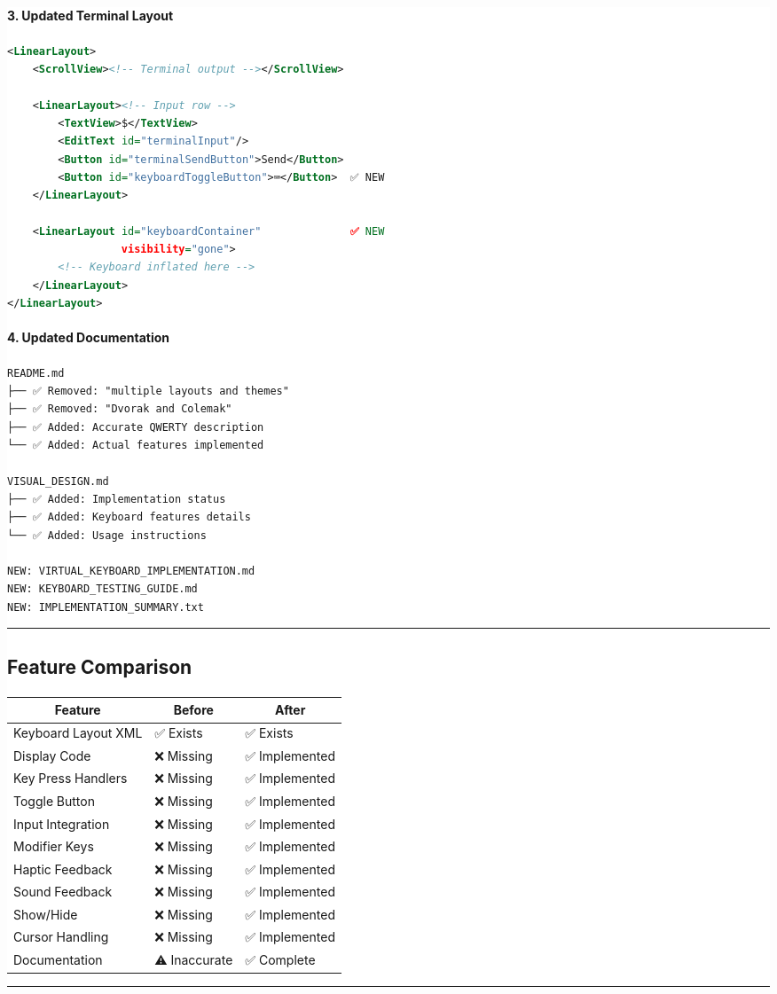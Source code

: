 #### 3. Updated Terminal Layout
```xml
<LinearLayout>
    <ScrollView><!-- Terminal output --></ScrollView>
    
    <LinearLayout><!-- Input row -->
        <TextView>$</TextView>
        <EditText id="terminalInput"/>
        <Button id="terminalSendButton">Send</Button>
        <Button id="keyboardToggleButton">⌨</Button>  ✅ NEW
    </LinearLayout>

    <LinearLayout id="keyboardContainer"              ✅ NEW
                  visibility="gone">
        <!-- Keyboard inflated here -->
    </LinearLayout>
</LinearLayout>
```

#### 4. Updated Documentation
```
README.md
├── ✅ Removed: "multiple layouts and themes"
├── ✅ Removed: "Dvorak and Colemak"
├── ✅ Added: Accurate QWERTY description
└── ✅ Added: Actual features implemented

VISUAL_DESIGN.md
├── ✅ Added: Implementation status
├── ✅ Added: Keyboard features details
└── ✅ Added: Usage instructions

NEW: VIRTUAL_KEYBOARD_IMPLEMENTATION.md
NEW: KEYBOARD_TESTING_GUIDE.md
NEW: IMPLEMENTATION_SUMMARY.txt
```

---

## Feature Comparison

| Feature | Before | After |
|---------|--------|-------|
| Keyboard Layout XML | ✅ Exists | ✅ Exists |
| Display Code | ❌ Missing | ✅ Implemented |
| Key Press Handlers | ❌ Missing | ✅ Implemented |
| Toggle Button | ❌ Missing | ✅ Implemented |
| Input Integration | ❌ Missing | ✅ Implemented |
| Modifier Keys | ❌ Missing | ✅ Implemented |
| Haptic Feedback | ❌ Missing | ✅ Implemented |
| Sound Feedback | ❌ Missing | ✅ Implemented |
| Show/Hide | ❌ Missing | ✅ Implemented |
| Cursor Handling | ❌ Missing | ✅ Implemented |
| Documentation | ⚠️ Inaccurate | ✅ Complete |

---